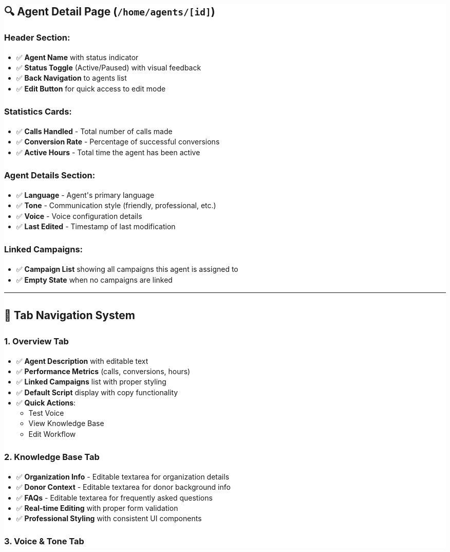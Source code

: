 ## 🔍 **Agent Detail Page** (`/home/agents/[id]`)

### **Header Section:**

- ✅ **Agent Name** with status indicator
- ✅ **Status Toggle** (Active/Paused) with visual feedback
- ✅ **Back Navigation** to agents list
- ✅ **Edit Button** for quick access to edit mode

### **Statistics Cards:**

- ✅ **Calls Handled** - Total number of calls made
- ✅ **Conversion Rate** - Percentage of successful conversions
- ✅ **Active Hours** - Total time the agent has been active

### **Agent Details Section:**

- ✅ **Language** - Agent's primary language
- ✅ **Tone** - Communication style (friendly, professional, etc.)
- ✅ **Voice** - Voice configuration details
- ✅ **Last Edited** - Timestamp of last modification

### **Linked Campaigns:**

- ✅ **Campaign List** showing all campaigns this agent is assigned to
- ✅ **Empty State** when no campaigns are linked

---

## 🧭 **Tab Navigation System**

### **1. Overview Tab**

- ✅ **Agent Description** with editable text
- ✅ **Performance Metrics** (calls, conversions, hours)
- ✅ **Linked Campaigns** list with proper styling
- ✅ **Default Script** display with copy functionality
- ✅ **Quick Actions**:
  - Test Voice
  - View Knowledge Base
  - Edit Workflow

### **2. Knowledge Base Tab**

- ✅ **Organization Info** - Editable textarea for organization details
- ✅ **Donor Context** - Editable textarea for donor background info
- ✅ **FAQs** - Editable textarea for frequently asked questions
- ✅ **Real-time Editing** with proper form validation
- ✅ **Professional Styling** with consistent UI components

### **3. Voice & Tone Tab**
